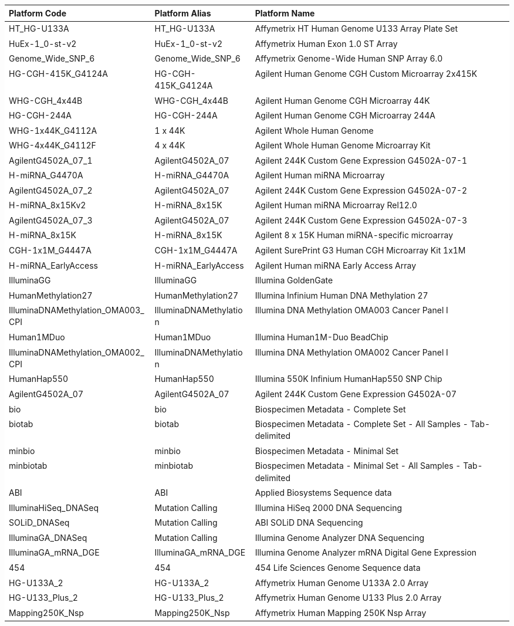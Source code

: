 | Platform Code                         | Platform Alias                     | Platform Name                                                |
| :------------------------------------ | :--------------------------------- | :----------------------------------------------------------- |
| HT_HG-U133A                           | HT_HG-U133A                        | Affymetrix HT Human Genome U133 Array Plate Set              |
| HuEx-1_0-st-v2                        | HuEx-1_0-st-v2                     | Affymetrix Human Exon 1.0 ST Array                           |
| Genome_Wide_SNP_6                     | Genome_Wide_SNP_6                  | Affymetrix Genome-Wide Human SNP Array 6.0                   |
| HG-CGH-415K_G4124A                    | HG-CGH-415K_G4124A                 | Agilent Human Genome CGH Custom Microarray 2x415K            |
| WHG-CGH_4x44B                         | WHG-CGH_4x44B                      | Agilent Human Genome CGH Microarray 44K                      |
| HG-CGH-244A                           | HG-CGH-244A                        | Agilent Human Genome CGH Microarray 244A                     |
| WHG-1x44K_G4112A                      | 1 x 44K                            | Agilent Whole Human Genome                                   |
| WHG-4x44K_G4112F                      | 4 x 44K                            | Agilent Whole Human Genome Microarray Kit                    |
| AgilentG4502A_07_1                    | AgilentG4502A_07                   | Agilent 244K Custom Gene Expression G4502A-07-1              |
| H-miRNA_G4470A                        | H-miRNA_G4470A                     | Agilent Human miRNA Microarray                               |
| AgilentG4502A_07_2                    | AgilentG4502A_07                   | Agilent 244K Custom Gene Expression G4502A-07-2              |
| H-miRNA_8x15Kv2                       | H-miRNA_8x15K                      | Agilent Human miRNA Microarray Rel12.0                       |
| AgilentG4502A_07_3                    | AgilentG4502A_07                   | Agilent 244K Custom Gene Expression G4502A-07-3              |
| H-miRNA_8x15K                         | H-miRNA_8x15K                      | Agilent 8 x 15K Human miRNA-specific microarray              |
| CGH-1x1M_G4447A                       | CGH-1x1M_G4447A                    | Agilent SurePrint G3 Human CGH Microarray Kit 1x1M           |
| H-miRNA_EarlyAccess                   | H-miRNA_EarlyAccess                | Agilent Human miRNA Early Access Array                       |
| IlluminaGG                            | IlluminaGG                         | Illumina GoldenGate                                          |
| HumanMethylation27                    | HumanMethylation27                 | Illumina Infinium Human DNA Methylation 27                   |
| IlluminaDNAMethylation_OMA003_CPI     | IlluminaDNAMethylation             | Illumina DNA Methylation OMA003 Cancer Panel I               |
| Human1MDuo                            | Human1MDuo                         | Illumina Human1M-Duo BeadChip                                |
| IlluminaDNAMethylation_OMA002_CPI     | IlluminaDNAMethylation             | Illumina DNA Methylation OMA002 Cancer Panel I               |
| HumanHap550                           | HumanHap550                        | Illumina 550K Infinium HumanHap550 SNP Chip                  |
| AgilentG4502A_07                      | AgilentG4502A_07                   | Agilent 244K Custom Gene Expression G4502A-07                |
| bio                                   | bio                                | Biospecimen Metadata - Complete Set                          |
| biotab                                | biotab                             | Biospecimen Metadata - Complete Set - All Samples - Tab-delimited |
| minbio                                | minbio                             | Biospecimen Metadata - Minimal Set                           |
| minbiotab                             | minbiotab                          | Biospecimen Metadata - Minimal Set - All Samples - Tab-delimited |
| ABI                                   | ABI                                | Applied Biosystems Sequence data                             |
| IlluminaHiSeq_DNASeq                  | Mutation Calling                   | Illumina HiSeq 2000 DNA Sequencing                           |
| SOLiD_DNASeq                          | Mutation Calling                   | ABI SOLiD DNA Sequencing                                     |
| IlluminaGA_DNASeq                     | Mutation Calling                   | Illumina Genome Analyzer DNA Sequencing                      |
| IlluminaGA_mRNA_DGE                   | IlluminaGA_mRNA_DGE                | Illumina Genome Analyzer mRNA Digital Gene Expression        |
| 454                                   | 454                                | 454 Life Sciences Genome Sequence data                       |
| HG-U133A_2                            | HG-U133A_2                         | Affymetrix Human Genome U133A 2.0 Array                      |
| HG-U133_Plus_2                        | HG-U133_Plus_2                     | Affymetrix Human Genome U133 Plus 2.0 Array                  |
| Mapping250K_Nsp                       | Mapping250K_Nsp                    | Affymetrix Human Mapping 250K Nsp Array                      |